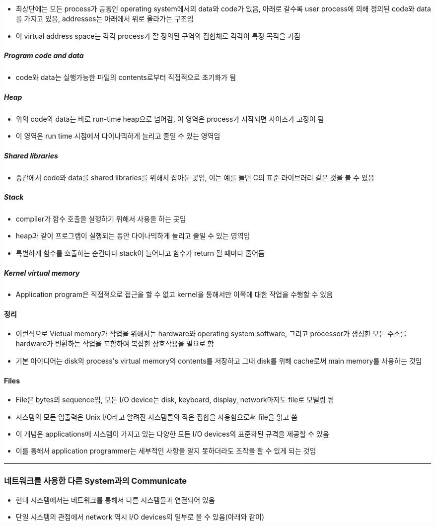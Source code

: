 - 최상단에는 모든 process가 공통인 operating system에서의 data와 code가 있음, 아래로 갈수록 user process에 의해 정의된 code와 data를 가지고 있음, addresses는 아래에서 위로 올라가는 구조임

- 이 virtual address space는 각각 process가 잘 정의된 구역의 집합체로 각각이 특정 목적을 가짐

##### Program code and data
- code와 data는 실행가능한 파일의 contents로부터 직접적으로 초기화가 됨

##### Heap
- 위의 code와 data는 바로 run-time heap으로 넘어감, 이 영역은 process가 시작되면 사이즈가 고정이 됨

- 이 영역은 run time 시점에서 다이나믹하게 늘리고 줄일 수 있는 영역임

##### Shared libraries
- 중간에서 code와 data를 shared libraries를 위해서 잡아둔 곳임, 이는 예를 들면 C의 표준 라이브러리 같은 것을 볼 수 있음

##### Stack
- compiler가 함수 호출을 실행하기 위해서 사용을 하는 곳임

- heap과 같이 프로그램이 실행되는 동안 다이나믹하게 늘리고 줄일 수 있는 영역임

- 특별하게 함수를 호출하는 순간마다 stack이 늘어나고 함수가 return 될 때마다 줄어듬

##### Kernel virtual memory
- Application program은 직접적으로 접근을 할 수 없고 kernel을 통해서만 이쪽에 대한 작업을 수행할 수 있음

#### 정리
- 이런식으로 Vietual memory가 작업을 위해서는 hardware와 operating system software, 그리고 processor가 생성한 모든 주소를 hardware가 변환하는 작업을 포함하여 복잡한 상호작용을 필요로 함

- 기본 아이디어는 disk의 process's virtual memory의 contents를 저장하고 그때 disk를 위해 cache로써 main memory를 사용하는 것임

#### Files
- File은 bytes의 sequence임, 모든 I/O device는 disk, keyboard, display, network마저도 file로 모델링 됨 

- 시스템의 모든 입출력은 Unix I/O라고 알려진 시스템콜의 작은 집합을 사용함으로써 file을 읽고 씀

- 이 개념은 applications에 시스템이 가지고 있는 다양한 모든 I/O devices의 표준화된 규격을 제공할 수 있음

- 이를 통해서 application programmer는 세부적인 사항을 알지 못하더라도 조작을 할 수 있게 되는 것임

------------

### 네트워크를 사용한 다른 System과의 Communicate
- 현대 시스템에서는 네트워크를 통해서 다른 시스템들과 연결되어 있음

- 단일 시스템의 관점에서 network 역시 I/O devices의 일부로 볼 수 있음(아래와 같이)